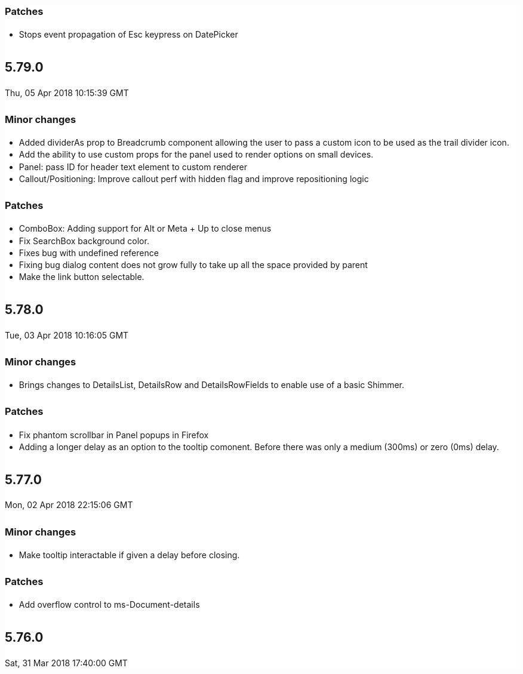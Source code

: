 ### Patches

- Stops event propagation of Esc keypress on DatePicker

## 5.79.0
Thu, 05 Apr 2018 10:15:39 GMT

### Minor changes

- Added dividerAs prop to Breadcrumb component allowing the user to pass a custom icon to be used as the trail divider icon.
- Add the ability to use custom props for the panel used to render options on small devices.
- Panel: pass ID for header text element to custom renderer
- Callout/Positioning: Improve callout perf with hidden flag and improve repositioning logic

### Patches

- ComboBox: Adding support for Alt or Meta + Up to close menus
- Fix SearchBox background color.
- Fixes bug with undefined reference
- Fixing bug dialog content does not grow fully to take up all the space provided by parent
- Make the link button selectable.

## 5.78.0
Tue, 03 Apr 2018 10:16:05 GMT

### Minor changes

- Brings changes to DetailsList, DetailsRow and DetailsRowFields to enable use of a basic Shimmer.

### Patches

- Fix phantom scrollbar in Panel popups in Firefox
- Adding a longer delay as an option to the tooltip comonent. Before there was only a medium (300ms) or zero (0ms) delay.

## 5.77.0
Mon, 02 Apr 2018 22:15:06 GMT

### Minor changes

- Make tooltip interactable if given a delay before closing.

### Patches

- Add overflow control to ms-Document-details

## 5.76.0
Sat, 31 Mar 2018 17:40:00 GMT
